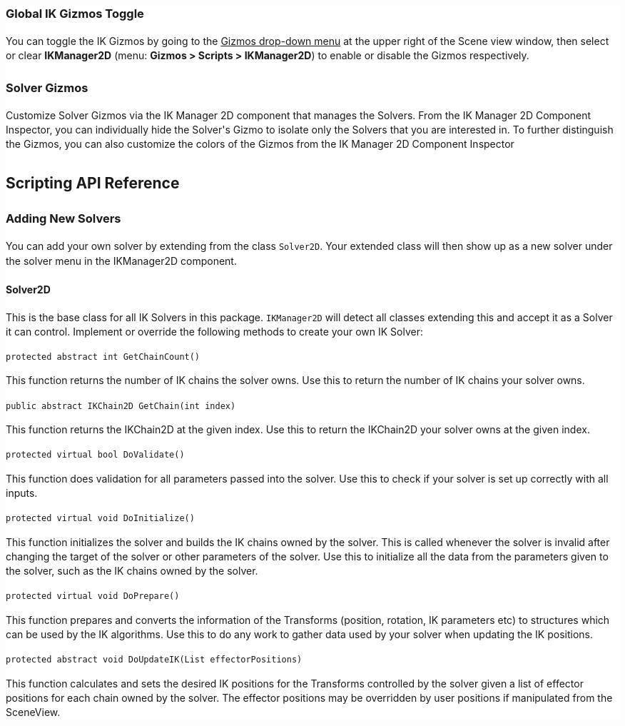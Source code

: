 ### Global IK Gizmos Toggle

You can toggle the IK Gizmos by going to the [Gizmos drop-down menu](https://docs.unity3d.com/Manual/GizmosMenu.html) at the upper right of the Scene view window, then select or clear __IKManager2D__ (menu: __Gizmos > Scripts > IKManager2D__) to enable or disable the Gizmos respectively.

### Solver Gizmos

Customize Solver Gizmos via the IK Manager 2D component that manages the Solvers. From the IK Manager 2D Component Inspector, you can individually hide the Solver's Gizmo to isolate only the Solvers that you are interested in. To further distinguish the Gizmos, you can also customize the colors of the Gizmos from the IK Manager 2D Component Inspector

## Scripting API Reference
### Adding New Solvers
You can add your own solver by extending from the class `Solver2D`. Your extended class will then show up as a new solver under the solver menu in the IKManager2D component.

#### Solver2D
This is the base class for all IK Solvers in this package. `IKManager2D` will detect all classes extending this and accept it as a Solver it can control. Implement or override the following methods to create your own IK Solver:

`protected abstract int GetChainCount()`

This function returns the number of IK chains the solver owns. Use this to return the number of IK chains your solver owns.

`public abstract IKChain2D GetChain(int index)`

This function returns the IKChain2D at the given index. Use this to return the IKChain2D your solver owns at the given index.

`protected virtual bool DoValidate()`

This function does validation for all parameters passed into the solver. Use this to check if your solver is set up correctly with all inputs.

`protected virtual void DoInitialize()`

This function initializes the solver and builds the IK chains owned by the solver. This is called whenever the solver is invalid after changing the target of the solver or other parameters of the solver. Use this to initialize all the data from the parameters given to the solver, such as the IK chains owned by the solver.

`protected virtual void DoPrepare()`

This function prepares and converts the information of the Transforms (position, rotation, IK parameters etc) to structures which can be used by the IK algorithms. Use this to do any work to gather data used by your solver when updating the IK positions.

`protected abstract void DoUpdateIK(List effectorPositions)`

This function calculates and sets the desired IK positions for the Transforms controlled by the solver given a list of effector positions for each chain owned by the solver. The effector positions may be overridden by user positions if manipulated from the SceneView.
